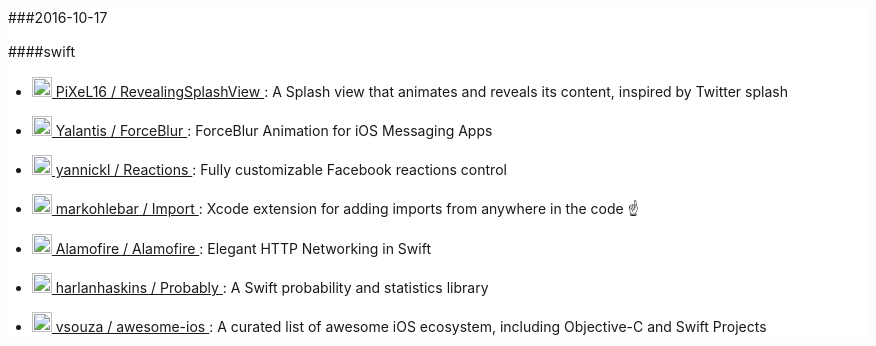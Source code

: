 ###2016-10-17

####swift
* <img src='https://avatars1.githubusercontent.com/u/6887660?v=3&s=40' height='20' width='20'>[
      PiXeL16
      /
      RevealingSplashView
](https://github.com/PiXeL16/RevealingSplashView): 
      A Splash view that animates and reveals its content, inspired by Twitter splash
    
* <img src='https://avatars2.githubusercontent.com/u/2575555?v=3&s=40' height='20' width='20'>[
      Yalantis
      /
      ForceBlur
](https://github.com/Yalantis/ForceBlur): 
      ForceBlur Animation for iOS Messaging Apps
    
* <img src='https://avatars1.githubusercontent.com/u/798235?v=3&s=40' height='20' width='20'>[
      yannickl
      /
      Reactions
](https://github.com/yannickl/Reactions): 
      Fully customizable Facebook reactions control
    
* <img src='https://avatars3.githubusercontent.com/u/148891?v=3&s=40' height='20' width='20'>[
      markohlebar
      /
      Import
](https://github.com/markohlebar/Import): 
      Xcode extension for adding imports from anywhere in the code ☝️

    
* <img src='https://avatars1.githubusercontent.com/u/169110?v=3&s=40' height='20' width='20'>[
      Alamofire
      /
      Alamofire
](https://github.com/Alamofire/Alamofire): 
      Elegant HTTP Networking in Swift
    
* <img src='https://avatars0.githubusercontent.com/u/853032?v=3&s=40' height='20' width='20'>[
      harlanhaskins
      /
      Probably
](https://github.com/harlanhaskins/Probably): 
      A Swift probability and statistics library
    
* <img src='https://avatars2.githubusercontent.com/u/6511079?v=3&s=40' height='20' width='20'>[
      vsouza
      /
      awesome-ios
](https://github.com/vsouza/awesome-ios): 
      A curated list of awesome iOS ecosystem, including Objective-C and Swift Projects 
    